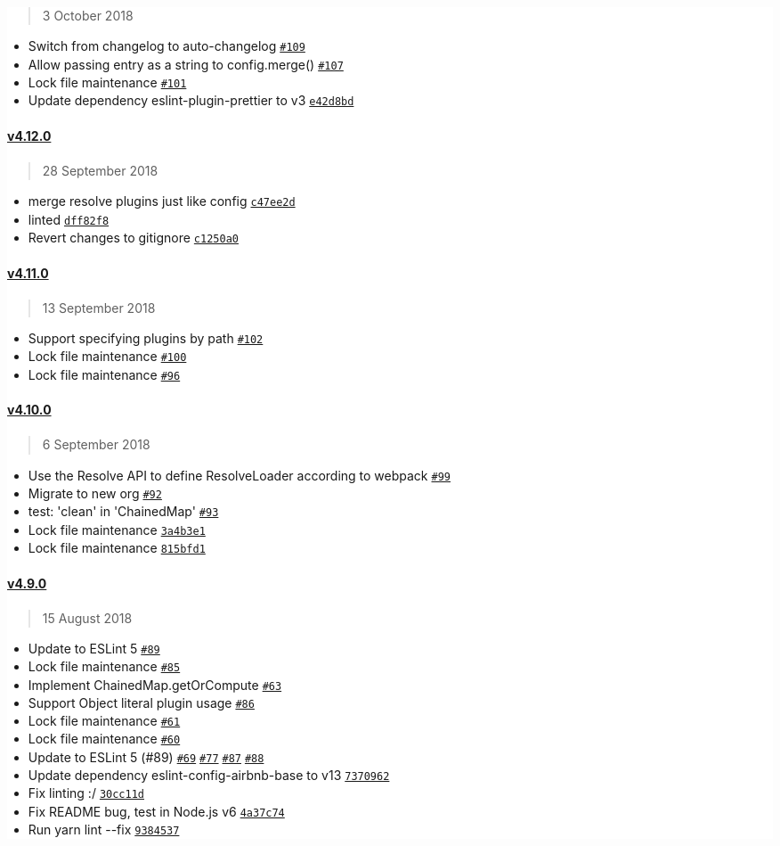 > 3 October 2018

- Switch from changelog to auto-changelog [`#109`](https://github.com/neutrinojs/webpack-chain/pull/109)
- Allow passing entry as a string to config.merge() [`#107`](https://github.com/neutrinojs/webpack-chain/pull/107)
- Lock file maintenance [`#101`](https://github.com/neutrinojs/webpack-chain/pull/101)
- Update dependency eslint-plugin-prettier to v3 [`e42d8bd`](https://github.com/neutrinojs/webpack-chain/commit/e42d8bd2f6f70841c4d1ab7a2926c26d3ec828ed)

#### [v4.12.0](https://github.com/neutrinojs/webpack-chain/compare/v4.11.0...v4.12.0)

> 28 September 2018

- merge resolve plugins just like config [`c47ee2d`](https://github.com/neutrinojs/webpack-chain/commit/c47ee2d52c1be4fcdbe10adef865e45d6fd729ef)
- linted [`dff82f8`](https://github.com/neutrinojs/webpack-chain/commit/dff82f8494394dcf8c97bff324f877513f44fa56)
- Revert changes to gitignore [`c1250a0`](https://github.com/neutrinojs/webpack-chain/commit/c1250a0fe7ffafa82f529ac8e7262e2c3cdd4729)

#### [v4.11.0](https://github.com/neutrinojs/webpack-chain/compare/v4.10.0...v4.11.0)

> 13 September 2018

- Support specifying plugins by path [`#102`](https://github.com/neutrinojs/webpack-chain/pull/102)
- Lock file maintenance [`#100`](https://github.com/neutrinojs/webpack-chain/pull/100)
- Lock file maintenance [`#96`](https://github.com/neutrinojs/webpack-chain/pull/96)

#### [v4.10.0](https://github.com/neutrinojs/webpack-chain/compare/v4.9.0...v4.10.0)

> 6 September 2018

- Use the Resolve API to define ResolveLoader according to webpack [`#99`](https://github.com/neutrinojs/webpack-chain/pull/99)
- Migrate to new org [`#92`](https://github.com/neutrinojs/webpack-chain/pull/92)
- test: 'clean' in 'ChainedMap' [`#93`](https://github.com/neutrinojs/webpack-chain/pull/93)
- Lock file maintenance [`3a4b3e1`](https://github.com/neutrinojs/webpack-chain/commit/3a4b3e10032856ab7f01afa67a23dd9e4e68161a)
- Lock file maintenance [`815bfd1`](https://github.com/neutrinojs/webpack-chain/commit/815bfd173a2dc6f802b66a48cdb2c4d2ff47df9f)

#### [v4.9.0](https://github.com/neutrinojs/webpack-chain/compare/v4.8.0...v4.9.0)

> 15 August 2018

- Update to ESLint 5 [`#89`](https://github.com/neutrinojs/webpack-chain/pull/89)
- Lock file maintenance [`#85`](https://github.com/neutrinojs/webpack-chain/pull/85)
- Implement ChainedMap.getOrCompute [`#63`](https://github.com/neutrinojs/webpack-chain/pull/63)
- Support Object literal plugin usage [`#86`](https://github.com/neutrinojs/webpack-chain/pull/86)
- Lock file maintenance [`#61`](https://github.com/neutrinojs/webpack-chain/pull/61)
- Lock file maintenance [`#60`](https://github.com/neutrinojs/webpack-chain/pull/60)
- Update to ESLint 5 (#89) [`#69`](https://github.com/neutrinojs/webpack-chain/issues/69) [`#77`](https://github.com/neutrinojs/webpack-chain/issues/77) [`#87`](https://github.com/neutrinojs/webpack-chain/issues/87) [`#88`](https://github.com/neutrinojs/webpack-chain/issues/88)
- Update dependency eslint-config-airbnb-base to v13 [`7370962`](https://github.com/neutrinojs/webpack-chain/commit/73709628a6ff6661e478c652d0ff03b99b6c2abb)
- Fix linting :/ [`30cc11d`](https://github.com/neutrinojs/webpack-chain/commit/30cc11d0d35a5676069a623b180c8e7b00e099e4)
- Fix README bug, test in Node.js v6 [`4a37c74`](https://github.com/neutrinojs/webpack-chain/commit/4a37c74e1f790e118034154da9c32d0e36164f74)
- Run yarn lint --fix [`9384537`](https://github.com/neutrinojs/webpack-chain/commit/9384537269d60bb80b3330cf44ddbdd9d528c454)
